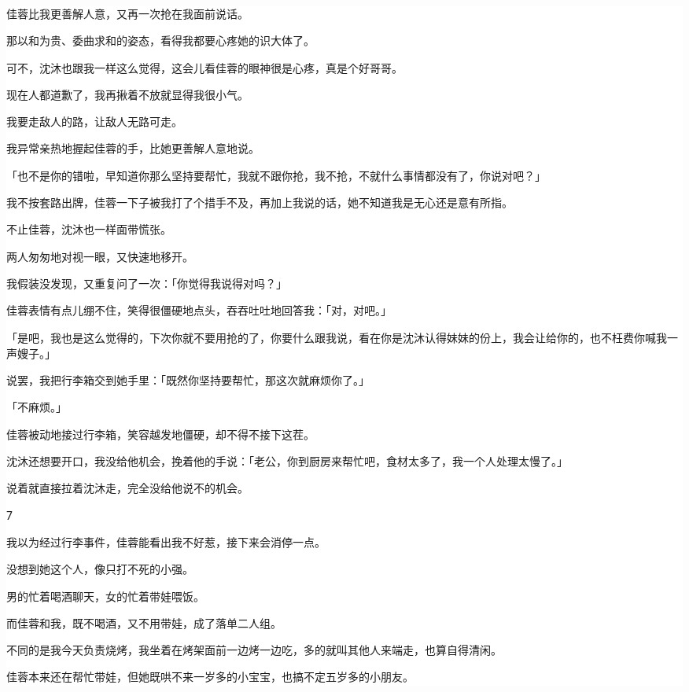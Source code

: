 佳蓉比我更善解人意，又再一次抢在我面前说话。


那以和为贵、委曲求和的姿态，看得我都要心疼她的识大体了。


可不，沈沐也跟我一样这么觉得，这会儿看佳蓉的眼神很是心疼，真是个好哥哥。


现在人都道歉了，我再揪着不放就显得我很小气。


我要走敌人的路，让敌人无路可走。


我异常亲热地握起佳蓉的手，比她更善解人意地说。


「也不是你的错啦，早知道你那么坚持要帮忙，我就不跟你抢，我不抢，不就什么事情都没有了，你说对吧？」


我不按套路出牌，佳蓉一下子被我打了个措手不及，再加上我说的话，她不知道我是无心还是意有所指。


不止佳蓉，沈沐也一样面带慌张。


两人匆匆地对视一眼，又快速地移开。


我假装没发现，又重复问了一次：「你觉得我说得对吗？」


佳蓉表情有点儿绷不住，笑得很僵硬地点头，吞吞吐吐地回答我：「对，对吧。」


「是吧，我也是这么觉得的，下次你就不要用抢的了，你要什么跟我说，看在你是沈沐认得妹妹的份上，我会让给你的，也不枉费你喊我一声嫂子。」


说罢，我把行李箱交到她手里：「既然你坚持要帮忙，那这次就麻烦你了。」


「不麻烦。」


佳蓉被动地接过行李箱，笑容越发地僵硬，却不得不接下这茬。


沈沐还想要开口，我没给他机会，挽着他的手说：「老公，你到厨房来帮忙吧，食材太多了，我一个人处理太慢了。」


说着就直接拉着沈沐走，完全没给他说不的机会。


7


我以为经过行李事件，佳蓉能看出我不好惹，接下来会消停一点。


没想到她这个人，像只打不死的小强。


男的忙着喝酒聊天，女的忙着带娃喂饭。


而佳蓉和我，既不喝酒，又不用带娃，成了落单二人组。


不同的是我今天负责烧烤，我坐着在烤架面前一边烤一边吃，多的就叫其他人来端走，也算自得清闲。


佳蓉本来还在帮忙带娃，但她既哄不来一岁多的小宝宝，也搞不定五岁多的小朋友。
